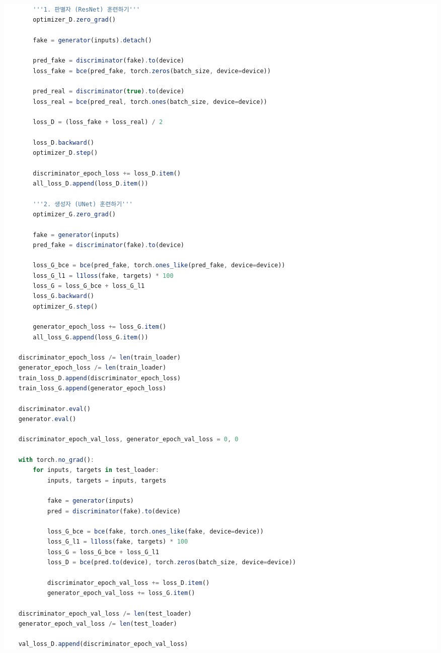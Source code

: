 ```js
        '''1. 판별자 (ResNet) 훈련하기'''
        optimizer_D.zero_grad()

        fake = generator(inputs).detach()

        pred_fake = discriminator(fake).to(device)
        loss_fake = bce(pred_fake, torch.zeros(batch_size, device=device))

        pred_real = discriminator(true).to(device)
        loss_real = bce(pred_real, torch.ones(batch_size, device=device))

        loss_D = (loss_fake + loss_real) / 2

        loss_D.backward()
        optimizer_D.step()

        discriminator_epoch_loss += loss_D.item()
        all_loss_D.append(loss_D.item())

        '''2. 생성자 (UNet) 훈련하기'''
        optimizer_G.zero_grad()

        fake = generator(inputs)
        pred_fake = discriminator(fake).to(device)

        loss_G_bce = bce(pred_fake, torch.ones_like(pred_fake, device=device))
        loss_G_l1 = l1loss(fake, targets) * 100
        loss_G = loss_G_bce + loss_G_l1
        loss_G.backward()
        optimizer_G.step()

        generator_epoch_loss += loss_G.item()
        all_loss_G.append(loss_G.item())

    discriminator_epoch_loss /= len(train_loader)
    generator_epoch_loss /= len(train_loader)
    train_loss_D.append(discriminator_epoch_loss)
    train_loss_G.append(generator_epoch_loss)

    discriminator.eval()
    generator.eval()

    discriminator_epoch_val_loss, generator_epoch_val_loss = 0, 0

    with torch.no_grad():
        for inputs, targets in test_loader:
            inputs, targets = inputs, targets

            fake = generator(inputs)
            pred = discriminator(fake).to(device)

            loss_G_bce = bce(fake, torch.ones_like(fake, device=device))
            loss_G_l1 = l1loss(fake, targets) * 100
            loss_G = loss_G_bce + loss_G_l1
            loss_D = bce(pred.to(device), torch.zeros(batch_size, device=device))

            discriminator_epoch_val_loss += loss_D.item()
            generator_epoch_val_loss += loss_G.item()

    discriminator_epoch_val_loss /= len(test_loader)
    generator_epoch_val_loss /= len(test_loader)

    val_loss_D.append(discriminator_epoch_val_loss)
```